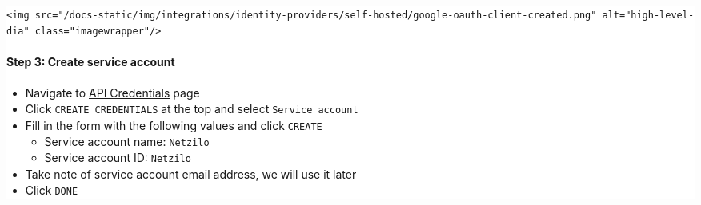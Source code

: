     <img src="/docs-static/img/integrations/identity-providers/self-hosted/google-oauth-client-created.png" alt="high-level-dia" class="imagewrapper"/>
</p>

#### Step 3: Create service account
- Navigate to [API Credentials](https://console.cloud.google.com/apis/credentials) page
- Click `CREATE CREDENTIALS` at the top and select `Service account`
- Fill in the form with the following values and click `CREATE`
    - Service account name: `Netzilo`
    - Service account ID: `Netzilo`
- Take note of service account email address, we will use it later
- Click `DONE`
<p>